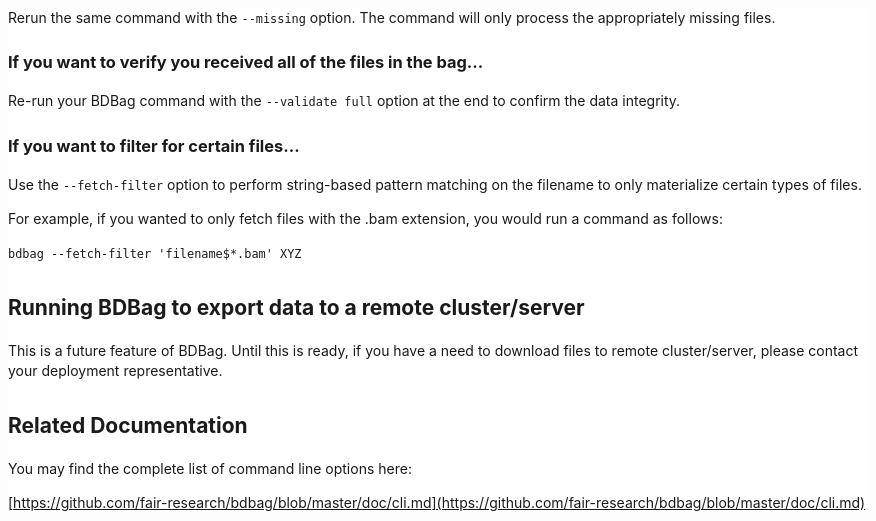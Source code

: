 Rerun the same command with the `--missing` option. The command will only process the appropriately missing files.

### If you want to verify you received all of the files in the bag...

Re-run your BDBag command with the `--validate full` option at the end to confirm the data integrity.

### If you want to filter for certain files…

Use the `--fetch-filter` option to perform string-based pattern matching on the filename to only materialize certain types of files.

For example, if you wanted to only fetch files with the .bam extension, you would run a command as follows:

```
bdbag --fetch-filter 'filename$*.bam' XYZ
```

## Running BDBag to export data to a remote cluster/server

This is a future feature of BDBag. Until this is ready, if you have a need to download files to remote cluster/server, please contact your deployment representative.

## Related Documentation

You may find the complete list of command line options here:

[https://github.com/fair-research/bdbag/blob/master/doc/cli.md](https://github.com/fair-research/bdbag/blob/master/doc/cli.md)
